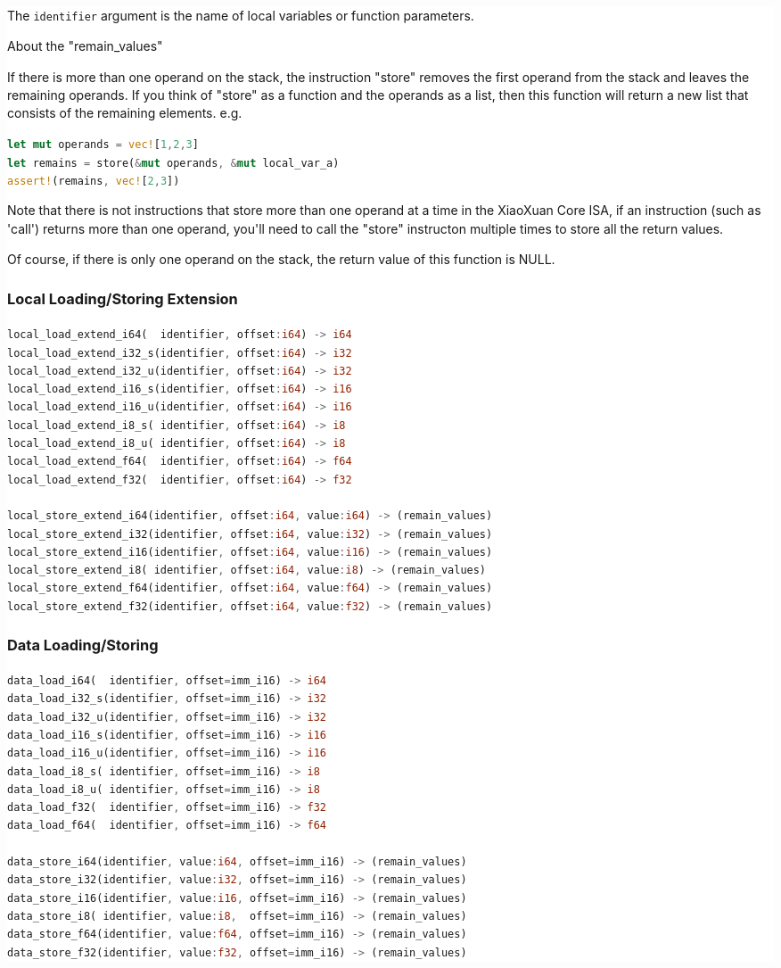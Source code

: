 The `identifier` argument is the name of local variables or function parameters.

About the "remain_values"

If there is more than one operand on the stack, the instruction "store" removes the first operand from the stack and leaves the remaining operands. If you think of "store" as a function and the operands as a list, then this function will return a new list that consists of the remaining elements. e.g.

```rust
let mut operands = vec![1,2,3]
let remains = store(&mut operands, &mut local_var_a)
assert!(remains, vec![2,3])
```

Note that there is not instructions that store more than one operand at a time in the XiaoXuan Core ISA, if an instruction (such as 'call') returns more than one operand, you'll need to call the "store" instructon multiple times to store all the return values.

Of course, if there is only one operand on the stack, the return value of this function is NULL.

### Local Loading/Storing Extension

```rust
local_load_extend_i64(  identifier, offset:i64) -> i64
local_load_extend_i32_s(identifier, offset:i64) -> i32
local_load_extend_i32_u(identifier, offset:i64) -> i32
local_load_extend_i16_s(identifier, offset:i64) -> i16
local_load_extend_i16_u(identifier, offset:i64) -> i16
local_load_extend_i8_s( identifier, offset:i64) -> i8
local_load_extend_i8_u( identifier, offset:i64) -> i8
local_load_extend_f64(  identifier, offset:i64) -> f64
local_load_extend_f32(  identifier, offset:i64) -> f32

local_store_extend_i64(identifier, offset:i64, value:i64) -> (remain_values)
local_store_extend_i32(identifier, offset:i64, value:i32) -> (remain_values)
local_store_extend_i16(identifier, offset:i64, value:i16) -> (remain_values)
local_store_extend_i8( identifier, offset:i64, value:i8) -> (remain_values)
local_store_extend_f64(identifier, offset:i64, value:f64) -> (remain_values)
local_store_extend_f32(identifier, offset:i64, value:f32) -> (remain_values)
```

### Data Loading/Storing

```rust
data_load_i64(  identifier, offset=imm_i16) -> i64
data_load_i32_s(identifier, offset=imm_i16) -> i32
data_load_i32_u(identifier, offset=imm_i16) -> i32
data_load_i16_s(identifier, offset=imm_i16) -> i16
data_load_i16_u(identifier, offset=imm_i16) -> i16
data_load_i8_s( identifier, offset=imm_i16) -> i8
data_load_i8_u( identifier, offset=imm_i16) -> i8
data_load_f32(  identifier, offset=imm_i16) -> f32
data_load_f64(  identifier, offset=imm_i16) -> f64

data_store_i64(identifier, value:i64, offset=imm_i16) -> (remain_values)
data_store_i32(identifier, value:i32, offset=imm_i16) -> (remain_values)
data_store_i16(identifier, value:i16, offset=imm_i16) -> (remain_values)
data_store_i8( identifier, value:i8,  offset=imm_i16) -> (remain_values)
data_store_f64(identifier, value:f64, offset=imm_i16) -> (remain_values)
data_store_f32(identifier, value:f32, offset=imm_i16) -> (remain_values)
```
